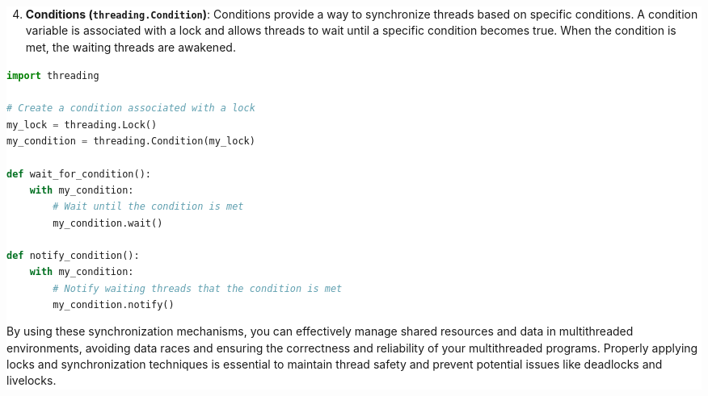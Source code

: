 4. **Conditions (`threading.Condition`)**:
Conditions provide a way to synchronize threads based on specific conditions. A condition variable is associated with a lock and allows threads to wait until a specific condition becomes true. When the condition is met, the waiting threads are awakened.

```python
import threading

# Create a condition associated with a lock
my_lock = threading.Lock()
my_condition = threading.Condition(my_lock)

def wait_for_condition():
    with my_condition:
        # Wait until the condition is met
        my_condition.wait()

def notify_condition():
    with my_condition:
        # Notify waiting threads that the condition is met
        my_condition.notify()
```

By using these synchronization mechanisms, you can effectively manage shared resources and data in multithreaded environments, avoiding data races and ensuring the correctness and reliability of your multithreaded programs. Properly applying locks and synchronization techniques is essential to maintain thread safety and prevent potential issues like deadlocks and livelocks.